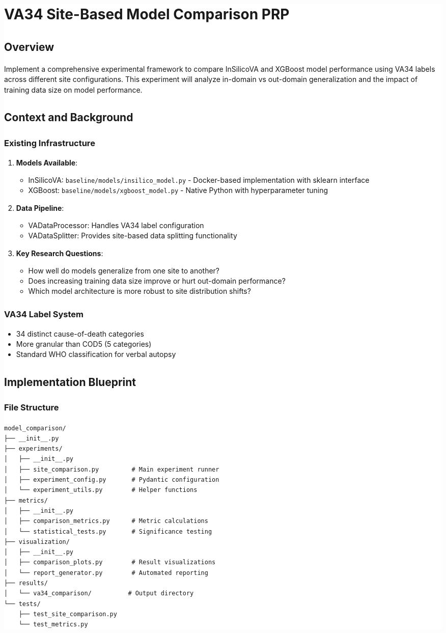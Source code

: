 # VA34 Site-Based Model Comparison PRP

## Overview
Implement a comprehensive experimental framework to compare InSilicoVA and XGBoost model performance using VA34 labels across different site configurations. This experiment will analyze in-domain vs out-domain generalization and the impact of training data size on model performance.

## Context and Background

### Existing Infrastructure
1. **Models Available**:
   - InSilicoVA: `baseline/models/insilico_model.py` - Docker-based implementation with sklearn interface
   - XGBoost: `baseline/models/xgboost_model.py` - Native Python with hyperparameter tuning

2. **Data Pipeline**:
   - VADataProcessor: Handles VA34 label configuration
   - VADataSplitter: Provides site-based data splitting functionality

3. **Key Research Questions**:
   - How well do models generalize from one site to another?
   - Does increasing training data size improve or hurt out-domain performance?
   - Which model architecture is more robust to site distribution shifts?

### VA34 Label System
- 34 distinct cause-of-death categories
- More granular than COD5 (5 categories)
- Standard WHO classification for verbal autopsy

## Implementation Blueprint

### File Structure
```
model_comparison/
├── __init__.py
├── experiments/
│   ├── __init__.py
│   ├── site_comparison.py         # Main experiment runner
│   ├── experiment_config.py       # Pydantic configuration
│   └── experiment_utils.py        # Helper functions
├── metrics/
│   ├── __init__.py
│   ├── comparison_metrics.py      # Metric calculations
│   └── statistical_tests.py       # Significance testing
├── visualization/
│   ├── __init__.py
│   ├── comparison_plots.py        # Result visualizations
│   └── report_generator.py        # Automated reporting
├── results/
│   └── va34_comparison/          # Output directory
└── tests/
    ├── test_site_comparison.py
    └── test_metrics.py
```
